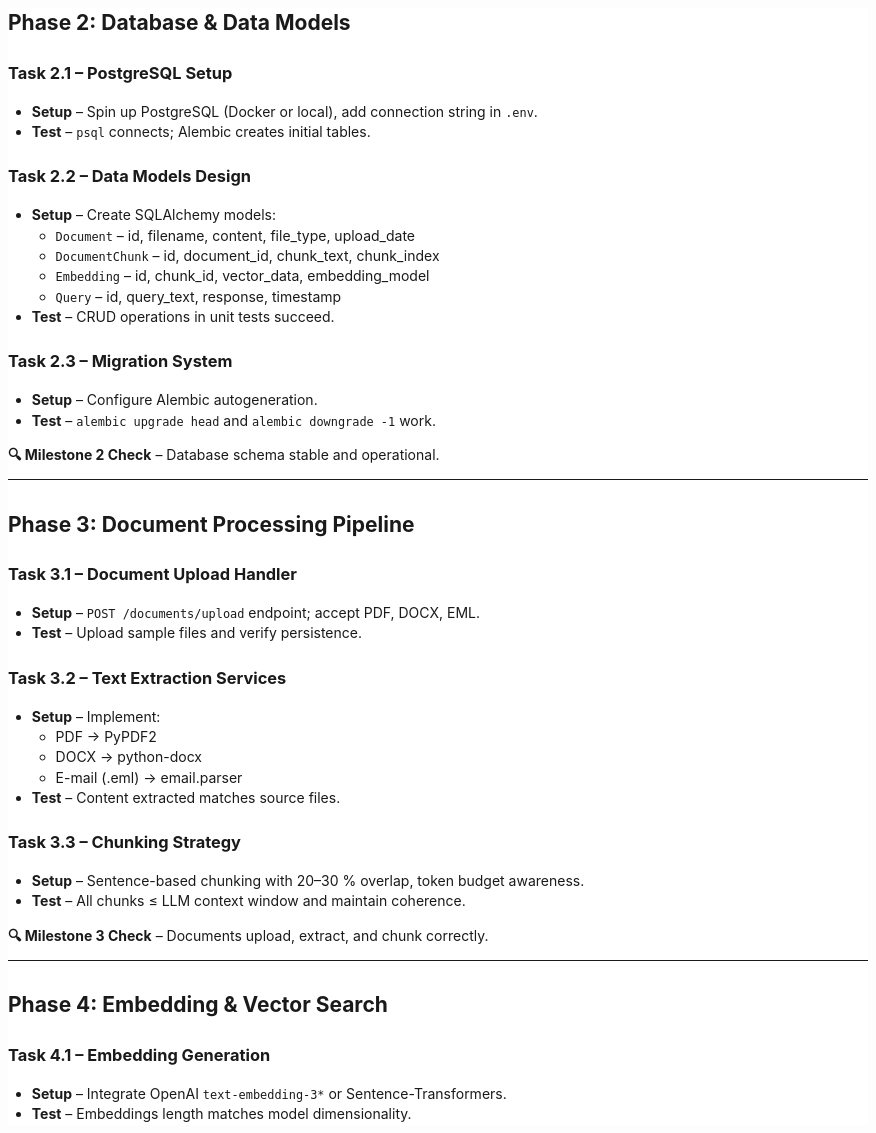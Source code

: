 
## Phase 2: Database & Data Models

### Task 2.1 – PostgreSQL Setup
* **Setup** – Spin up PostgreSQL (Docker or local), add connection string in `.env`.
* **Test** – `psql` connects; Alembic creates initial tables.

### Task 2.2 – Data Models Design
* **Setup** – Create SQLAlchemy models:
  * `Document` – id, filename, content, file_type, upload_date
  * `DocumentChunk` – id, document_id, chunk_text, chunk_index
  * `Embedding` – id, chunk_id, vector_data, embedding_model
  * `Query` – id, query_text, response, timestamp
* **Test** – CRUD operations in unit tests succeed.

### Task 2.3 – Migration System
* **Setup** – Configure Alembic autogeneration.
* **Test** – `alembic upgrade head` and `alembic downgrade -1` work.

**🔍 Milestone 2 Check** – Database schema stable and operational.


---

## Phase 3: Document Processing Pipeline

### Task 3.1 – Document Upload Handler
* **Setup** – `POST /documents/upload` endpoint; accept PDF, DOCX, EML.
* **Test** – Upload sample files and verify persistence.

### Task 3.2 – Text Extraction Services
* **Setup** – Implement:
  * PDF → PyPDF2
  * DOCX → python-docx
  * E-mail (.eml) → email.parser
* **Test** – Content extracted matches source files.

### Task 3.3 – Chunking Strategy
* **Setup** – Sentence-based chunking with 20–30 % overlap, token budget awareness.
* **Test** – All chunks ≤ LLM context window and maintain coherence.

**🔍 Milestone 3 Check** – Documents upload, extract, and chunk correctly.

---

## Phase 4: Embedding & Vector Search

### Task 4.1 – Embedding Generation
* **Setup** – Integrate OpenAI `text-embedding-3*` or Sentence-Transformers.
* **Test** – Embeddings length matches model dimensionality.
